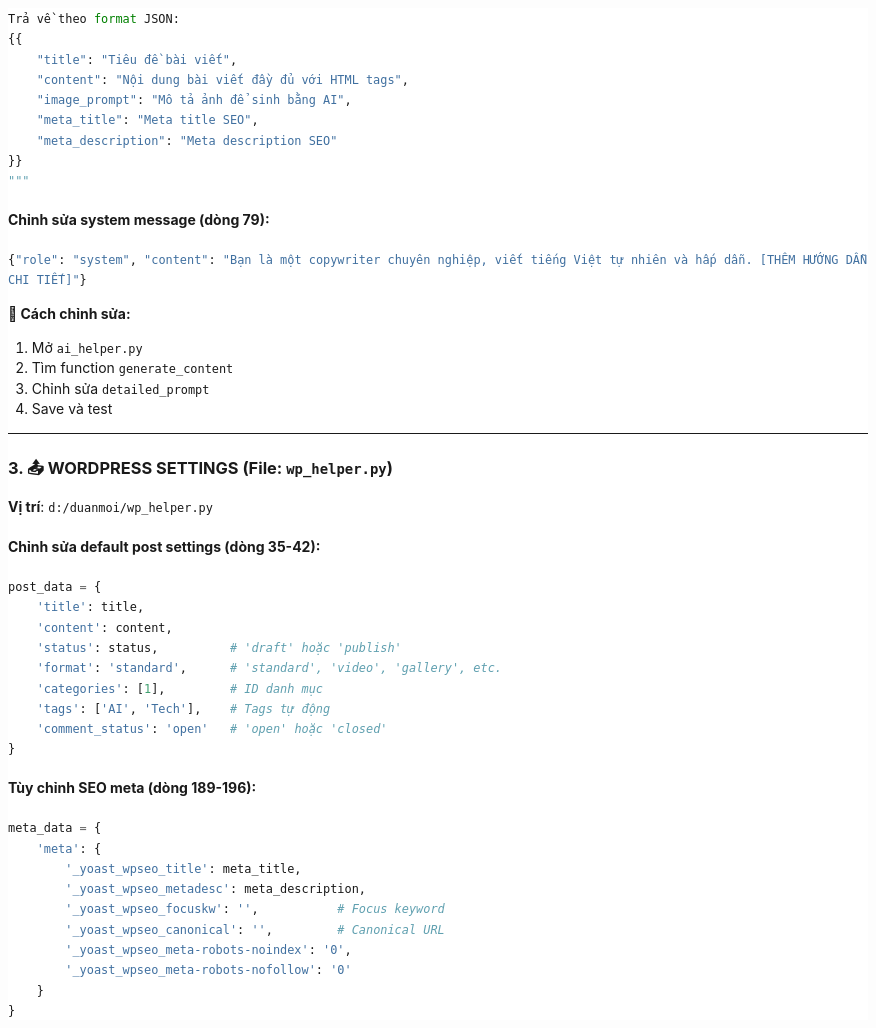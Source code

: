 ```python
Trả về theo format JSON:
{{
    "title": "Tiêu đề bài viết",
    "content": "Nội dung bài viết đầy đủ với HTML tags",
    "image_prompt": "Mô tả ảnh để sinh bằng AI",
    "meta_title": "Meta title SEO",
    "meta_description": "Meta description SEO"
}}
"""
```

#### Chỉnh sửa system message (dòng 79):
```python
{"role": "system", "content": "Bạn là một copywriter chuyên nghiệp, viết tiếng Việt tự nhiên và hấp dẫn. [THÊM HƯỚNG DẪN CHI TIẾT]"}
```

**🔧 Cách chỉnh sửa:**
1. Mở `ai_helper.py`
2. Tìm function `generate_content`
3. Chỉnh sửa `detailed_prompt`
4. Save và test

---

### 3. 📤 WORDPRESS SETTINGS (File: `wp_helper.py`)

**Vị trí**: `d:/duanmoi/wp_helper.py`

#### Chỉnh sửa default post settings (dòng 35-42):
```python
post_data = {
    'title': title,
    'content': content,
    'status': status,          # 'draft' hoặc 'publish'
    'format': 'standard',      # 'standard', 'video', 'gallery', etc.
    'categories': [1],         # ID danh mục
    'tags': ['AI', 'Tech'],    # Tags tự động
    'comment_status': 'open'   # 'open' hoặc 'closed'
}
```

#### Tùy chỉnh SEO meta (dòng 189-196):
```python
meta_data = {
    'meta': {
        '_yoast_wpseo_title': meta_title,
        '_yoast_wpseo_metadesc': meta_description,
        '_yoast_wpseo_focuskw': '',           # Focus keyword
        '_yoast_wpseo_canonical': '',         # Canonical URL
        '_yoast_wpseo_meta-robots-noindex': '0',
        '_yoast_wpseo_meta-robots-nofollow': '0'
    }
}
```
